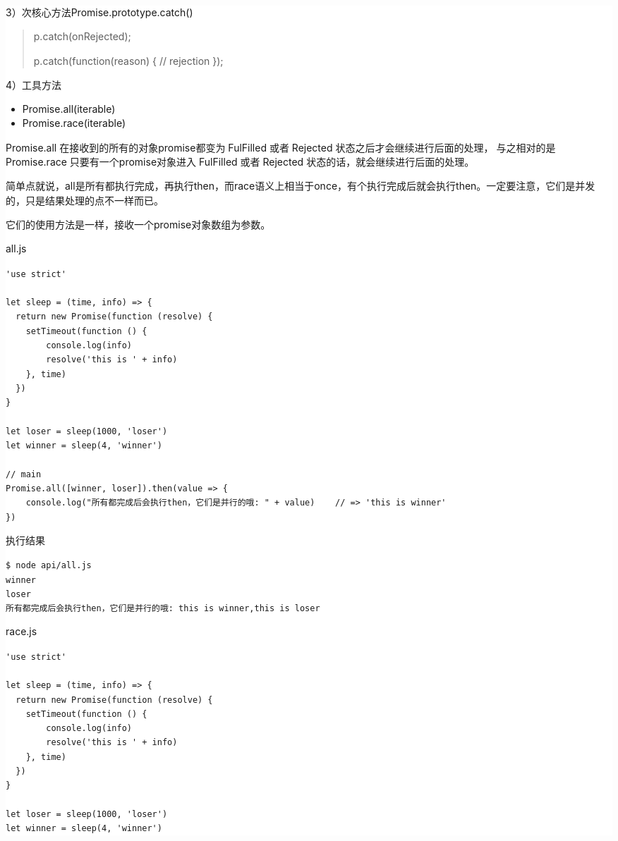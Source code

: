 3）次核心方法Promise.prototype.catch()

> p.catch(onRejected);
> 
> p.catch(function(reason) {
>    // rejection
> });



4）工具方法

- Promise.all(iterable)
- Promise.race(iterable)

Promise.all 在接收到的所有的对象promise都变为 FulFilled 或者 Rejected 状态之后才会继续进行后面的处理， 与之相对的是 Promise.race 只要有一个promise对象进入 FulFilled 或者 Rejected 状态的话，就会继续进行后面的处理。

简单点就说，all是所有都执行完成，再执行then，而race语义上相当于once，有个执行完成后就会执行then。一定要注意，它们是并发的，只是结果处理的点不一样而已。

它们的使用方法是一样，接收一个promise对象数组为参数。

all.js

```
'use strict'

let sleep = (time, info) => {
  return new Promise(function (resolve) {
    setTimeout(function () {
        console.log(info)
        resolve('this is ' + info)
    }, time)
  })
}

let loser = sleep(1000, 'loser')
let winner = sleep(4, 'winner')

// main
Promise.all([winner, loser]).then(value => {
    console.log("所有都完成后会执行then，它们是并行的哦: " + value)    // => 'this is winner'
})

```

执行结果

```
$ node api/all.js 
winner
loser
所有都完成后会执行then，它们是并行的哦: this is winner,this is loser
```

race.js

```
'use strict'

let sleep = (time, info) => {
  return new Promise(function (resolve) {
    setTimeout(function () {
        console.log(info)
        resolve('this is ' + info)
    }, time)
  })
}

let loser = sleep(1000, 'loser')
let winner = sleep(4, 'winner')
```

[^1]: based on es6-promise, so excluded from the registery by default